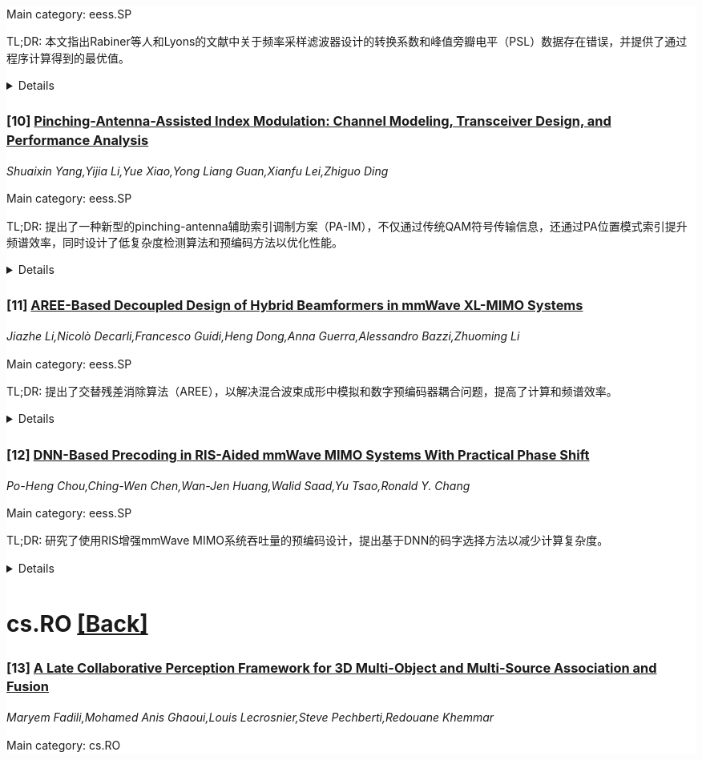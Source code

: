 Main category: eess.SP

TL;DR: 本文指出Rabiner等人和Lyons的文献中关于频率采样滤波器设计的转换系数和峰值旁瓣电平（PSL）数据存在错误，并提供了通过程序计算得到的最优值。


<details><summary>Details</summary></details>


### [10] [Pinching-Antenna-Assisted Index Modulation: Channel Modeling, Transceiver Design, and Performance Analysis](https://arxiv.org/abs/2507.02641)
*Shuaixin Yang,Yijia Li,Yue Xiao,Yong Liang Guan,Xianfu Lei,Zhiguo Ding*

Main category: eess.SP

TL;DR: 提出了一种新型的pinching-antenna辅助索引调制方案（PA-IM），不仅通过传统QAM符号传输信息，还通过PA位置模式索引提升频谱效率，同时设计了低复杂度检测算法和预编码方法以优化性能。


<details><summary>Details</summary></details>


### [11] [AREE-Based Decoupled Design of Hybrid Beamformers in mmWave XL-MIMO Systems](https://arxiv.org/abs/2507.02802)
*Jiazhe Li,Nicolò Decarli,Francesco Guidi,Heng Dong,Anna Guerra,Alessandro Bazzi,Zhuoming Li*

Main category: eess.SP

TL;DR: 提出了交替残差消除算法（AREE），以解决混合波束成形中模拟和数字预编码器耦合问题，提高了计算和频谱效率。


<details><summary>Details</summary></details>


### [12] [DNN-Based Precoding in RIS-Aided mmWave MIMO Systems With Practical Phase Shift](https://arxiv.org/abs/2507.02824)
*Po-Heng Chou,Ching-Wen Chen,Wan-Jen Huang,Walid Saad,Yu Tsao,Ronald Y. Chang*

Main category: eess.SP

TL;DR: 研究了使用RIS增强mmWave MIMO系统吞吐量的预编码设计，提出基于DNN的码字选择方法以减少计算复杂度。


<details><summary>Details</summary></details>


<div id='cs.RO'></div>

# cs.RO [[Back]](#toc)

### [13] [A Late Collaborative Perception Framework for 3D Multi-Object and Multi-Source Association and Fusion](https://arxiv.org/abs/2507.02430)
*Maryem Fadili,Mohamed Anis Ghaoui,Louis Lecrosnier,Steve Pechberti,Redouane Khemmar*

Main category: cs.RO
